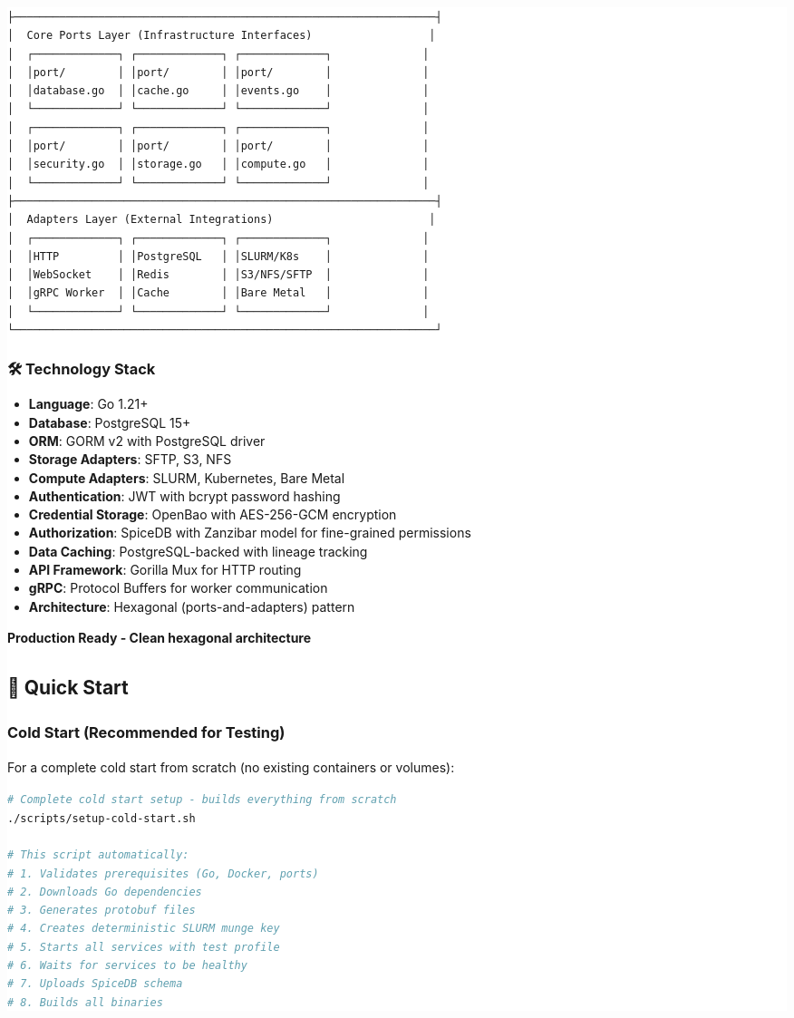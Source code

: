 ```
├─────────────────────────────────────────────────────────────────┤
│  Core Ports Layer (Infrastructure Interfaces)                  │
│  ┌─────────────┐ ┌─────────────┐ ┌─────────────┐              │
│  │port/        │ │port/        │ │port/        │              │
│  │database.go  │ │cache.go     │ │events.go    │              │
│  └─────────────┘ └─────────────┘ └─────────────┘              │
│  ┌─────────────┐ ┌─────────────┐ ┌─────────────┐              │
│  │port/        │ │port/        │ │port/        │              │
│  │security.go  │ │storage.go   │ │compute.go   │              │
│  └─────────────┘ └─────────────┘ └─────────────┘              │
├─────────────────────────────────────────────────────────────────┤
│  Adapters Layer (External Integrations)                        │
│  ┌─────────────┐ ┌─────────────┐ ┌─────────────┐              │
│  │HTTP         │ │PostgreSQL   │ │SLURM/K8s    │              │
│  │WebSocket    │ │Redis        │ │S3/NFS/SFTP  │              │
│  │gRPC Worker  │ │Cache        │ │Bare Metal   │              │
│  └─────────────┘ └─────────────┘ └─────────────┘              │
└─────────────────────────────────────────────────────────────────┘
```

### 🛠️ Technology Stack

- **Language**: Go 1.21+
- **Database**: PostgreSQL 15+ 
- **ORM**: GORM v2 with PostgreSQL driver
- **Storage Adapters**: SFTP, S3, NFS
- **Compute Adapters**: SLURM, Kubernetes, Bare Metal
- **Authentication**: JWT with bcrypt password hashing
- **Credential Storage**: OpenBao with AES-256-GCM encryption
- **Authorization**: SpiceDB with Zanzibar model for fine-grained permissions
- **Data Caching**: PostgreSQL-backed with lineage tracking
- **API Framework**: Gorilla Mux for HTTP routing
- **gRPC**: Protocol Buffers for worker communication
- **Architecture**: Hexagonal (ports-and-adapters) pattern

**Production Ready - Clean hexagonal architecture**

## 🚀 Quick Start

### Cold Start (Recommended for Testing)

For a complete cold start from scratch (no existing containers or volumes):

```bash
# Complete cold start setup - builds everything from scratch
./scripts/setup-cold-start.sh

# This script automatically:
# 1. Validates prerequisites (Go, Docker, ports)
# 2. Downloads Go dependencies
# 3. Generates protobuf files
# 4. Creates deterministic SLURM munge key
# 5. Starts all services with test profile
# 6. Waits for services to be healthy
# 7. Uploads SpiceDB schema
# 8. Builds all binaries
```
